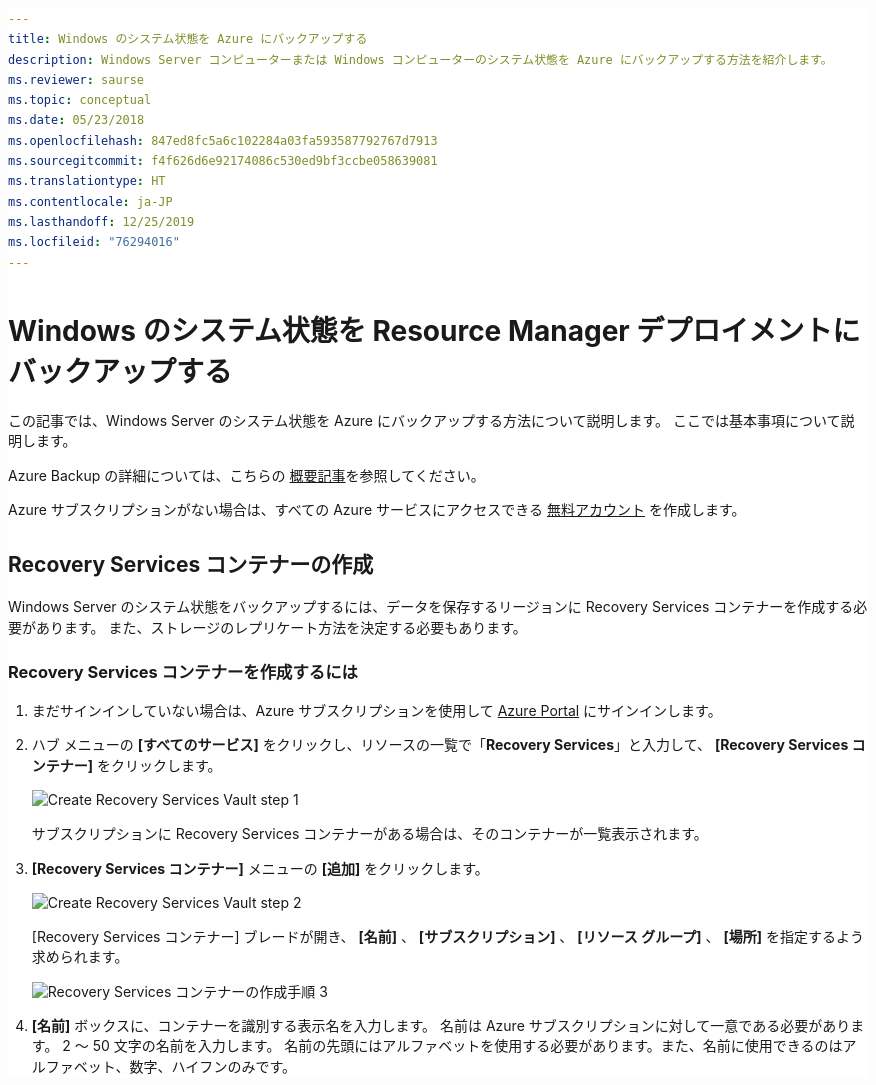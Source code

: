 ```yaml
---
title: Windows のシステム状態を Azure にバックアップする
description: Windows Server コンピューターまたは Windows コンピューターのシステム状態を Azure にバックアップする方法を紹介します。
ms.reviewer: saurse
ms.topic: conceptual
ms.date: 05/23/2018
ms.openlocfilehash: 847ed8fc5a6c102284a03fa593587792767d7913
ms.sourcegitcommit: f4f626d6e92174086c530ed9bf3ccbe058639081
ms.translationtype: HT
ms.contentlocale: ja-JP
ms.lasthandoff: 12/25/2019
ms.locfileid: "76294016"
---
```

# <a name="back-up-windows-system-state-in-resource-manager-deployment"></a>Windows のシステム状態を Resource Manager デプロイメントにバックアップする

この記事では、Windows Server のシステム状態を Azure にバックアップする方法について説明します。 ここでは基本事項について説明します。

Azure Backup の詳細については、こちらの [概要記事](backup-overview.md)を参照してください。

Azure サブスクリプションがない場合は、すべての Azure サービスにアクセスできる [無料アカウント](https://azure.microsoft.com/free/) を作成します。

## <a name="create-a-recovery-services-vault"></a>Recovery Services コンテナーの作成

Windows Server のシステム状態をバックアップするには、データを保存するリージョンに Recovery Services コンテナーを作成する必要があります。 また、ストレージのレプリケート方法を決定する必要もあります。

### <a name="to-create-a-recovery-services-vault"></a>Recovery Services コンテナーを作成するには

1. まだサインインしていない場合は、Azure サブスクリプションを使用して [Azure Portal](https://portal.azure.com/) にサインインします。
2. ハブ メニューの **[すべてのサービス]** をクリックし、リソースの一覧で「**Recovery Services**」と入力して、 **[Recovery Services コンテナー]** をクリックします。

    ![Create Recovery Services Vault step 1](./media/backup-azure-system-state/open-rs-vault-list.png)

    サブスクリプションに Recovery Services コンテナーがある場合は、そのコンテナーが一覧表示されます。
3. **[Recovery Services コンテナー]** メニューの **[追加]** をクリックします。

    ![Create Recovery Services Vault step 2](./media/backup-try-azure-backup-in-10-mins/rs-vault-menu.png)

    [Recovery Services コンテナー] ブレードが開き、 **[名前]** 、 **[サブスクリプション]** 、 **[リソース グループ]** 、 **[場所]** を指定するよう求められます。

    ![Recovery Services コンテナーの作成手順 3](./media/backup-try-azure-backup-in-10-mins/rs-vault-step-3.png)

4. **[名前]** ボックスに、コンテナーを識別する表示名を入力します。 名前は Azure サブスクリプションに対して一意である必要があります。 2 ～ 50 文字の名前を入力します。 名前の先頭にはアルファベットを使用する必要があります。また、名前に使用できるのはアルファベット、数字、ハイフンのみです。
